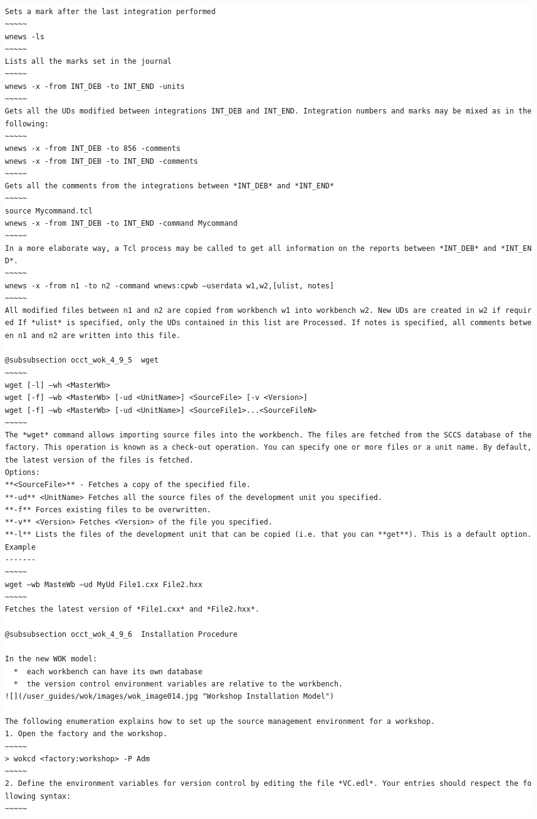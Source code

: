 ~~~~~~~~~~~~~~~~~
Sets a mark after the last integration performed 
~~~~~
wnews -ls 
~~~~~
Lists all the marks set in the journal 
~~~~~
wnews -x -from INT_DEB -to INT_END -units 
~~~~~
Gets all the UDs modified between integrations INT_DEB and INT_END. Integration numbers and marks may be mixed as in the following: 
~~~~~
wnews -x -from INT_DEB -to 856 -comments 
wnews -x -from INT_DEB -to INT_END -comments 
~~~~~
Gets all the comments from the integrations between *INT_DEB* and *INT_END* 
~~~~~
source Mycommand.tcl 
wnews -x -from INT_DEB -to INT_END -command Mycommand 
~~~~~
In a more elaborate way, a Tcl process may be called to get all information on the reports between *INT_DEB* and *INT_END*.
~~~~~ 
wnews -x -from n1 -to n2 -command wnews:cpwb –userdata w1,w2,[ulist, notes] 
~~~~~
All modified files between n1 and n2 are copied from workbench w1 into workbench w2. New UDs are created in w2 if required If *ulist* is specified, only the UDs contained in this list are Processed. If notes is specified, all comments between n1 and n2 are written into this file. 

@subsubsection occt_wok_4_9_5  wget
~~~~~
wget [-l] –wh <MasterWb>
wget [-f] –wb <MasterWb> [-ud <UnitName>] <SourceFile> [-v <Version>]
wget [-f] –wb <MasterWb> [-ud <UnitName>] <SourceFile1>...<SourceFileN>
~~~~~
The *wget* command allows importing source files into the workbench. The files are fetched from the SCCS database of the factory. This operation is known as a check-out operation. You can specify one or more files or a unit name. By default, the latest version of the files is fetched. 
Options: 
**<SourceFile>** - Fetches a copy of the specified file. 
**-ud** <UnitName> Fetches all the source files of the development unit you specified. 
**-f** Forces existing files to be overwritten. 
**-v** <Version> Fetches <Version> of the file you specified. 
**-l** Lists the files of the development unit that can be copied (i.e. that you can **get**). This is a default option. 
Example
-------
~~~~~
wget –wb MasteWb –ud MyUd File1.cxx File2.hxx 
~~~~~
Fetches the latest version of *File1.cxx* and *File2.hxx*.
 
@subsubsection occt_wok_4_9_6  Installation Procedure

In the new WOK model: 
  *  each workbench can have its own database 
  *  the version control environment variables are relative to the workbench. 
![](/user_guides/wok/images/wok_image014.jpg "Workshop Installation Model")

The following enumeration explains how to set up the source management environment for a workshop. 
1. Open the factory and the workshop. 
~~~~~
> wokcd <factory:workshop> -P Adm
~~~~~
2. Define the environment variables for version control by editing the file *VC.edl*. Your entries should respect the following syntax: 
~~~~~
~~~~~~~~~~~~~~~~~